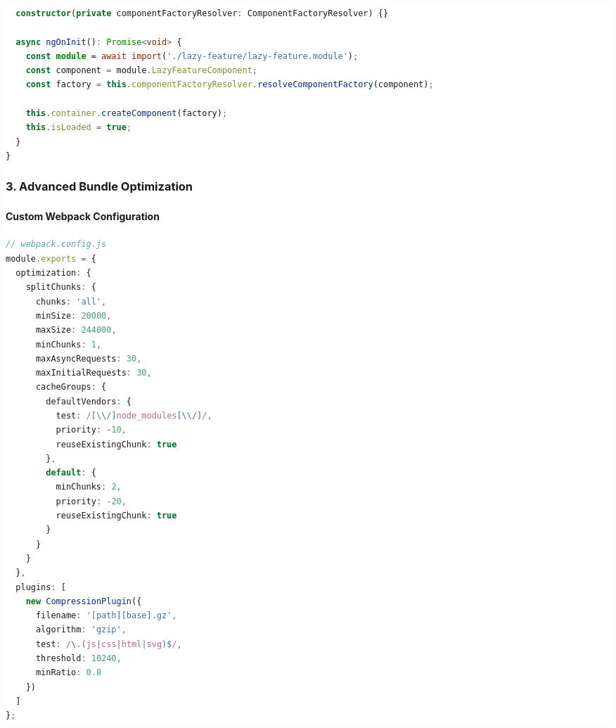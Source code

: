 ```typescript
  constructor(private componentFactoryResolver: ComponentFactoryResolver) {}

  async ngOnInit(): Promise<void> {
    const module = await import('./lazy-feature/lazy-feature.module');
    const component = module.LazyFeatureComponent;
    const factory = this.componentFactoryResolver.resolveComponentFactory(component);
    
    this.container.createComponent(factory);
    this.isLoaded = true;
  }
}
```

### 3. Advanced Bundle Optimization

#### Custom Webpack Configuration

```typescript
// webpack.config.js
module.exports = {
  optimization: {
    splitChunks: {
      chunks: 'all',
      minSize: 20000,
      maxSize: 244000,
      minChunks: 1,
      maxAsyncRequests: 30,
      maxInitialRequests: 30,
      cacheGroups: {
        defaultVendors: {
          test: /[\\/]node_modules[\\/]/,
          priority: -10,
          reuseExistingChunk: true
        },
        default: {
          minChunks: 2,
          priority: -20,
          reuseExistingChunk: true
        }
      }
    }
  },
  plugins: [
    new CompressionPlugin({
      filename: '[path][base].gz',
      algorithm: 'gzip',
      test: /\.(js|css|html|svg)$/,
      threshold: 10240,
      minRatio: 0.8
    })
  ]
};
```

